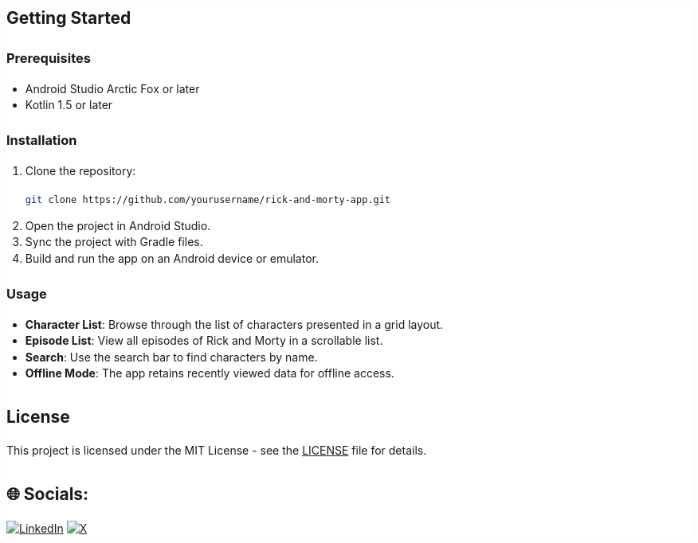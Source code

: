 
## Getting Started

### Prerequisites

- Android Studio Arctic Fox or later
- Kotlin 1.5 or later

### Installation

1. Clone the repository:
   ```bash
   git clone https://github.com/yourusername/rick-and-morty-app.git
   ```
2. Open the project in Android Studio.
3. Sync the project with Gradle files.
4. Build and run the app on an Android device or emulator.

### Usage

- **Character List**: Browse through the list of characters presented in a grid layout.
- **Episode List**: View all episodes of Rick and Morty in a scrollable list.
- **Search**: Use the search bar to find characters by name.
- **Offline Mode**: The app retains recently viewed data for offline access.


## License

This project is licensed under the MIT License - see the [LICENSE](LICENSE) file for details.

## 🌐 Socials:
[![LinkedIn](https://img.shields.io/badge/LinkedIn-%230077B5.svg?logo=linkedin&logoColor=white)](https://linkedin.com/in/mohan-h-s-6511a0254) [![X](https://img.shields.io/badge/X-black.svg?logo=X&logoColor=white)](https://x.com/@Mohan97743799) 
